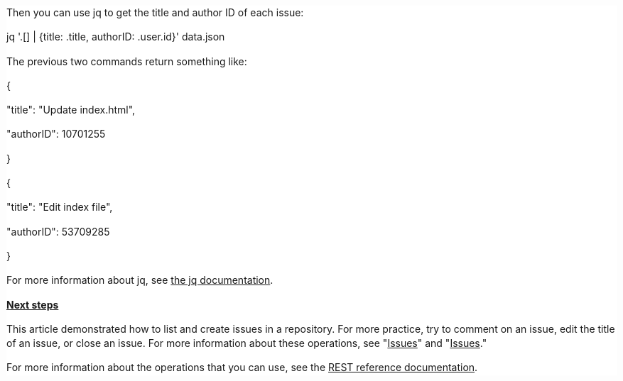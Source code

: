 Then you can use jq to get the title and author ID of each issue:

jq '.\[\] | {title: .title, authorID: .user.id}' data.json

The previous two commands return something like:

{

"title": "Update index.html",

"authorID": 10701255

}

{

"title": "Edit index file",

"authorID": 53709285

}

For more information about jq, see [<span class="underline">the jq documentation</span>](https://stedolan.github.io/jq/).

[**Next steps**](https://docs.github.com/en/rest/guides/getting-started-with-the-rest-api?apiVersion=2022-11-28#next-steps)

This article demonstrated how to list and create issues in a repository. For more practice, try to comment on an issue, edit the title of an issue, or close an issue. For more information about these operations, see "[<span class="underline">Issues</span>](https://docs.github.com/en/rest/issues#create-an-issue-comment)" and "[<span class="underline">Issues</span>](https://docs.github.com/en/rest/issues/issues#update-an-issue)."

For more information about the operations that you can use, see the [<span class="underline">REST reference documentation</span>](https://docs.github.com/en/rest).
